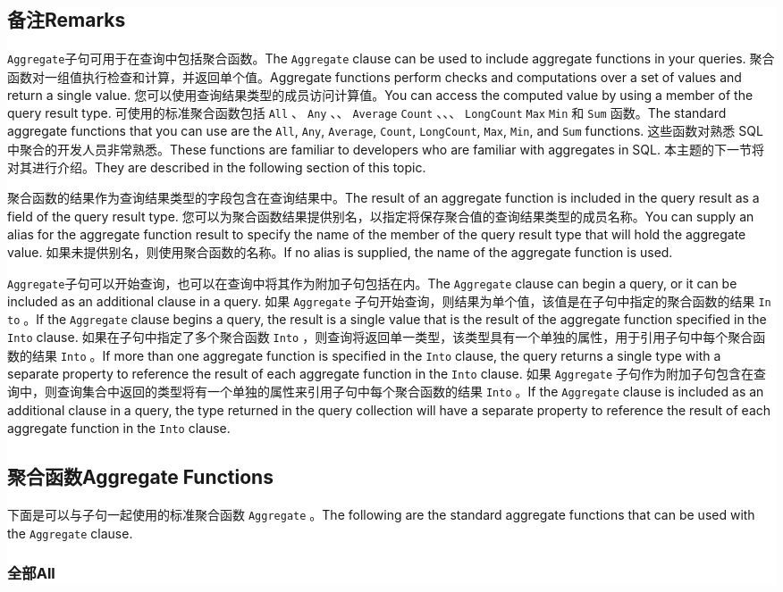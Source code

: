## <a name="remarks"></a><span data-ttu-id="8df19-122">备注</span><span class="sxs-lookup"><span data-stu-id="8df19-122">Remarks</span></span>  

 <span data-ttu-id="8df19-123">`Aggregate`子句可用于在查询中包括聚合函数。</span><span class="sxs-lookup"><span data-stu-id="8df19-123">The `Aggregate` clause can be used to include aggregate functions in your queries.</span></span> <span data-ttu-id="8df19-124">聚合函数对一组值执行检查和计算，并返回单个值。</span><span class="sxs-lookup"><span data-stu-id="8df19-124">Aggregate functions perform checks and computations over a set of values and return a single value.</span></span> <span data-ttu-id="8df19-125">您可以使用查询结果类型的成员访问计算值。</span><span class="sxs-lookup"><span data-stu-id="8df19-125">You can access the computed value by using a member of the query result type.</span></span> <span data-ttu-id="8df19-126">可使用的标准聚合函数包括 `All` 、 `Any` 、、 `Average` `Count` 、、、 `LongCount` `Max` `Min` 和 `Sum` 函数。</span><span class="sxs-lookup"><span data-stu-id="8df19-126">The standard aggregate functions that you can use are the `All`, `Any`, `Average`, `Count`, `LongCount`, `Max`, `Min`, and `Sum` functions.</span></span> <span data-ttu-id="8df19-127">这些函数对熟悉 SQL 中聚合的开发人员非常熟悉。</span><span class="sxs-lookup"><span data-stu-id="8df19-127">These functions are familiar to developers who are familiar with aggregates in SQL.</span></span> <span data-ttu-id="8df19-128">本主题的下一节将对其进行介绍。</span><span class="sxs-lookup"><span data-stu-id="8df19-128">They are described in the following section of this topic.</span></span>  
  
 <span data-ttu-id="8df19-129">聚合函数的结果作为查询结果类型的字段包含在查询结果中。</span><span class="sxs-lookup"><span data-stu-id="8df19-129">The result of an aggregate function is included in the query result as a field of the query result type.</span></span> <span data-ttu-id="8df19-130">您可以为聚合函数结果提供别名，以指定将保存聚合值的查询结果类型的成员名称。</span><span class="sxs-lookup"><span data-stu-id="8df19-130">You can supply an alias for the aggregate function result to specify the name of the member of the query result type that will hold the aggregate value.</span></span> <span data-ttu-id="8df19-131">如果未提供别名，则使用聚合函数的名称。</span><span class="sxs-lookup"><span data-stu-id="8df19-131">If no alias is supplied, the name of the aggregate function is used.</span></span>  
  
 <span data-ttu-id="8df19-132">`Aggregate`子句可以开始查询，也可以在查询中将其作为附加子句包括在内。</span><span class="sxs-lookup"><span data-stu-id="8df19-132">The `Aggregate` clause can begin a query, or it can be included as an additional clause in a query.</span></span> <span data-ttu-id="8df19-133">如果 `Aggregate` 子句开始查询，则结果为单个值，该值是在子句中指定的聚合函数的结果 `Into` 。</span><span class="sxs-lookup"><span data-stu-id="8df19-133">If the `Aggregate` clause begins a query, the result is a single value that is the result of the aggregate function specified in the `Into` clause.</span></span> <span data-ttu-id="8df19-134">如果在子句中指定了多个聚合函数 `Into` ，则查询将返回单一类型，该类型具有一个单独的属性，用于引用子句中每个聚合函数的结果 `Into` 。</span><span class="sxs-lookup"><span data-stu-id="8df19-134">If more than one aggregate function is specified in the `Into` clause, the query returns a single type with a separate property to reference the result of each aggregate function in the `Into` clause.</span></span> <span data-ttu-id="8df19-135">如果 `Aggregate` 子句作为附加子句包含在查询中，则查询集合中返回的类型将有一个单独的属性来引用子句中每个聚合函数的结果 `Into` 。</span><span class="sxs-lookup"><span data-stu-id="8df19-135">If the `Aggregate` clause is included as an additional clause in a query, the type returned in the query collection will have a separate property to reference the result of each aggregate function in the `Into` clause.</span></span>  
  
## <a name="aggregate-functions"></a><span data-ttu-id="8df19-136">聚合函数</span><span class="sxs-lookup"><span data-stu-id="8df19-136">Aggregate Functions</span></span>

<span data-ttu-id="8df19-137">下面是可以与子句一起使用的标准聚合函数 `Aggregate` 。</span><span class="sxs-lookup"><span data-stu-id="8df19-137">The following are the standard aggregate functions that can be used with the `Aggregate` clause.</span></span>  
  
### <a name="all"></a><span data-ttu-id="8df19-138">全部</span><span class="sxs-lookup"><span data-stu-id="8df19-138">All</span></span>
